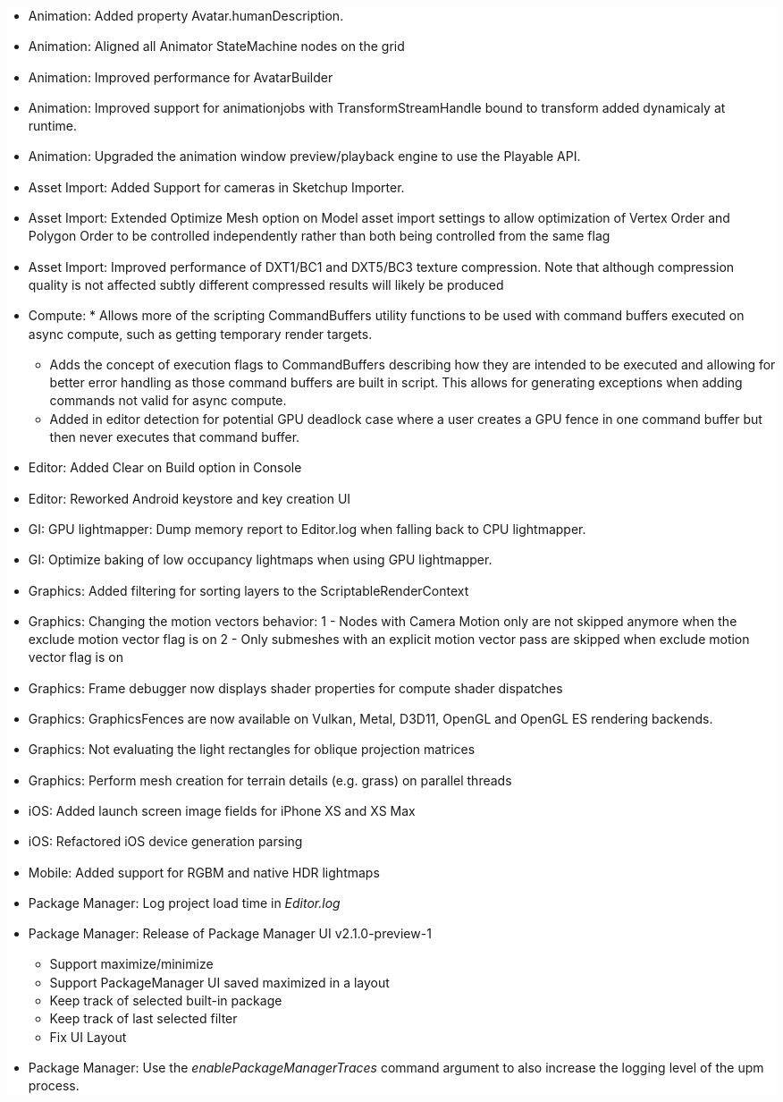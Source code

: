 *   Animation: Added property Avatar.humanDescription.
    
*   Animation: Aligned all Animator StateMachine nodes on the grid
    
*   Animation: Improved performance for AvatarBuilder
    
*   Animation: Improved support for animationjobs with TransformStreamHandle bound to transform added dynamicaly at runtime.
    
*   Animation: Upgraded the animation window preview/playback engine to use the Playable API.
    
*   Asset Import: Added Support for cameras in Sketchup Importer.
    
*   Asset Import: Extended Optimize Mesh option on Model asset import settings to allow optimization of Vertex Order and Polygon Order to be controlled independently rather than both being controlled from the same flag
    
*   Asset Import: Improved performance of DXT1/BC1 and DXT5/BC3 texture compression. Note that although compression quality is not affected subtly different compressed results will likely be produced
    
*   Compute: \* Allows more of the scripting CommandBuffers utility functions to be used with command buffers executed on async compute, such as getting temporary render targets.
    
    *   Adds the concept of execution flags to CommandBuffers describing how they are intended to be executed and allowing for better error handling as those command buffers are built in script. This allows for generating exceptions when adding commands not valid for async compute.
    *   Added in editor detection for potential GPU deadlock case where a user creates a GPU fence in one command buffer but then never executes that command buffer.
*   Editor: Added Clear on Build option in Console
    
*   Editor: Reworked Android keystore and key creation UI
    
*   GI: GPU lightmapper: Dump memory report to Editor.log when falling back to CPU lightmapper.
    
*   GI: Optimize baking of low occupancy lightmaps when using GPU lightmapper.
    
*   Graphics: Added filtering for sorting layers to the ScriptableRenderContext
    
*   Graphics: Changing the motion vectors behavior: 1 - Nodes with Camera Motion only are not skipped anymore when the exclude motion vector flag is on 2 - Only submeshes with an explicit motion vector pass are skipped when exclude motion vector flag is on
    
*   Graphics: Frame debugger now displays shader properties for compute shader dispatches
    
*   Graphics: GraphicsFences are now available on Vulkan, Metal, D3D11, OpenGL and OpenGL ES rendering backends.
    
*   Graphics: Not evaluating the light rectangles for oblique projection matrices
    
*   Graphics: Perform mesh creation for terrain details (e.g. grass) on parallel threads
    
*   iOS: Added launch screen image fields for iPhone XS and XS Max
    
*   iOS: Refactored iOS device generation parsing
    
*   Mobile: Added support for RGBM and native HDR lightmaps
    
*   Package Manager: Log project load time in _Editor.log_
    
*   Package Manager: Release of Package Manager UI v2.1.0-preview-1
    
    *   Support maximize/minimize
    *   Support PackageManager UI saved maximized in a layout
    *   Keep track of selected built-in package
    *   Keep track of last selected filter
    *   Fix UI Layout
*   Package Manager: Use the _enablePackageManagerTraces_ command argument to also increase the logging level of the upm process.
    